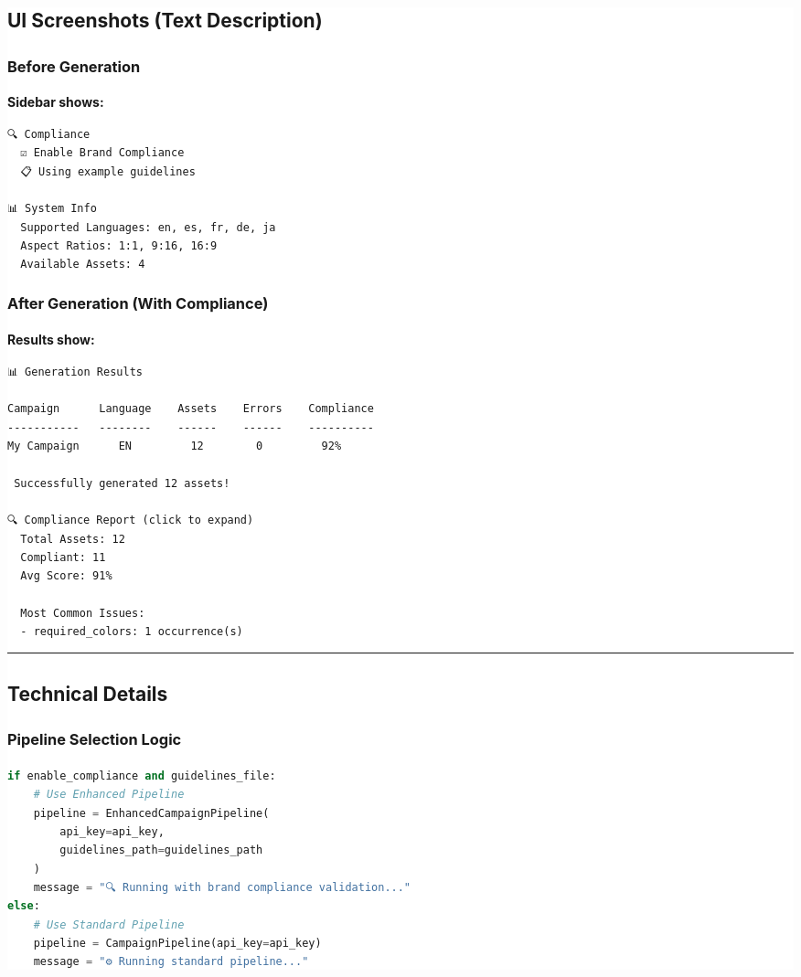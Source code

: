 
## UI Screenshots (Text Description)

### Before Generation

**Sidebar shows:**
```
🔍 Compliance
  ☑ Enable Brand Compliance
  📋 Using example guidelines

📊 System Info
  Supported Languages: en, es, fr, de, ja
  Aspect Ratios: 1:1, 9:16, 16:9
  Available Assets: 4
```

### After Generation (With Compliance)

**Results show:**
```
📊 Generation Results

Campaign      Language    Assets    Errors    Compliance
-----------   --------    ------    ------    ----------
My Campaign      EN         12        0         92%

 Successfully generated 12 assets!

🔍 Compliance Report (click to expand)
  Total Assets: 12
  Compliant: 11
  Avg Score: 91%
  
  Most Common Issues:
  - required_colors: 1 occurrence(s)
```

---

## Technical Details

### Pipeline Selection Logic

```python
if enable_compliance and guidelines_file:
    # Use Enhanced Pipeline
    pipeline = EnhancedCampaignPipeline(
        api_key=api_key,
        guidelines_path=guidelines_path
    )
    message = "🔍 Running with brand compliance validation..."
else:
    # Use Standard Pipeline
    pipeline = CampaignPipeline(api_key=api_key)
    message = "⚙️ Running standard pipeline..."
```
